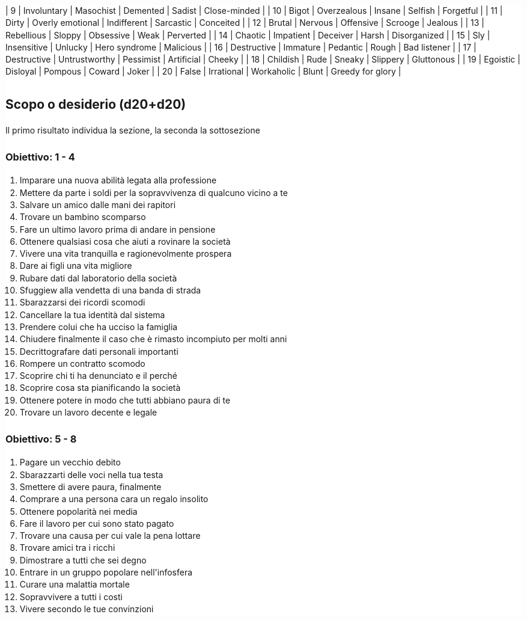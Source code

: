 | 9   | Involuntary              | Masochist        | Demented      | Sadist        | Close-minded     |
| 10  | Bigot                    | Overzealous      | Insane        | Selfish       | Forgetful        |
| 11  | Dirty                    | Overly emotional | Indifferent   | Sarcastic     | Conceited        |
| 12  | Brutal                   | Nervous          | Offensive     | Scrooge       | Jealous          |
| 13  | Rebellious               | Sloppy           | Obsessive     | Weak          | Perverted        |
| 14  | Chaotic                  | Impatient        | Deceiver      | Harsh         | Disorganized     |
| 15  | Sly                      | Insensitive      | Unlucky       | Hero syndrome | Malicious        |
| 16  | Destructive              | Immature         | Pedantic      | Rough         | Bad listener     |
| 17  | Destructive              | Untrustworthy    | Pessimist     | Artificial    | Cheeky           |
| 18  | Childish                 | Rude             | Sneaky        | Slippery      | Gluttonous       |
| 19  | Egoistic                 | Disloyal         | Pompous       | Coward        | Joker            |
| 20  | False                    | Irrational       | Workaholic    | Blunt         | Greedy for glory |

## Scopo o desiderio (d20+d20)

Il primo risultato individua la sezione, la seconda la sottosezione

### Obiettivo: 1 - 4

1. Imparare una nuova abilità legata alla professione
2. Mettere da parte i soldi per la sopravvivenza di qualcuno vicino a te
3. Salvare un amico dalle mani dei rapitori
4. Trovare un bambino scomparso
5. Fare un ultimo lavoro prima di andare in pensione
6. Ottenere qualsiasi cosa che aiuti a rovinare la società
7. Vivere una vita tranquilla e ragionevolmente prospera
8. Dare ai figli una vita migliore
9. Rubare dati dal laboratorio della società
10. Sfuggiew alla vendetta di una banda di strada
11. Sbarazzarsi dei ricordi scomodi
12. Cancellare la tua identità dal sistema
13. Prendere colui che ha ucciso la famiglia
14. Chiudere finalmente il caso che è rimasto incompiuto per molti anni
15. Decrittografare dati personali importanti
16. Rompere un contratto scomodo
17. Scoprire chi ti ha denunciato e il perché
18. Scoprire cosa sta pianificando la società
19. Ottenere potere in modo che tutti abbiano paura di te
20. Trovare un lavoro decente e legale

### Obiettivo: 5 - 8

1. Pagare un vecchio debito
2. Sbarazzarti delle voci nella tua testa
3. Smettere di avere paura, finalmente
4. Comprare a una persona cara un regalo insolito
5. Ottenere popolarità nei media
6. Fare il lavoro per cui sono stato pagato
7. Trovare una causa per cui vale la pena lottare
8. Trovare amici tra i ricchi
9. Dimostrare a tutti che sei degno
10. Entrare in un gruppo popolare nell'infosfera
11. Curare una malattia mortale
12. Sopravvivere a tutti i costi
13. Vivere secondo le tue convinzioni